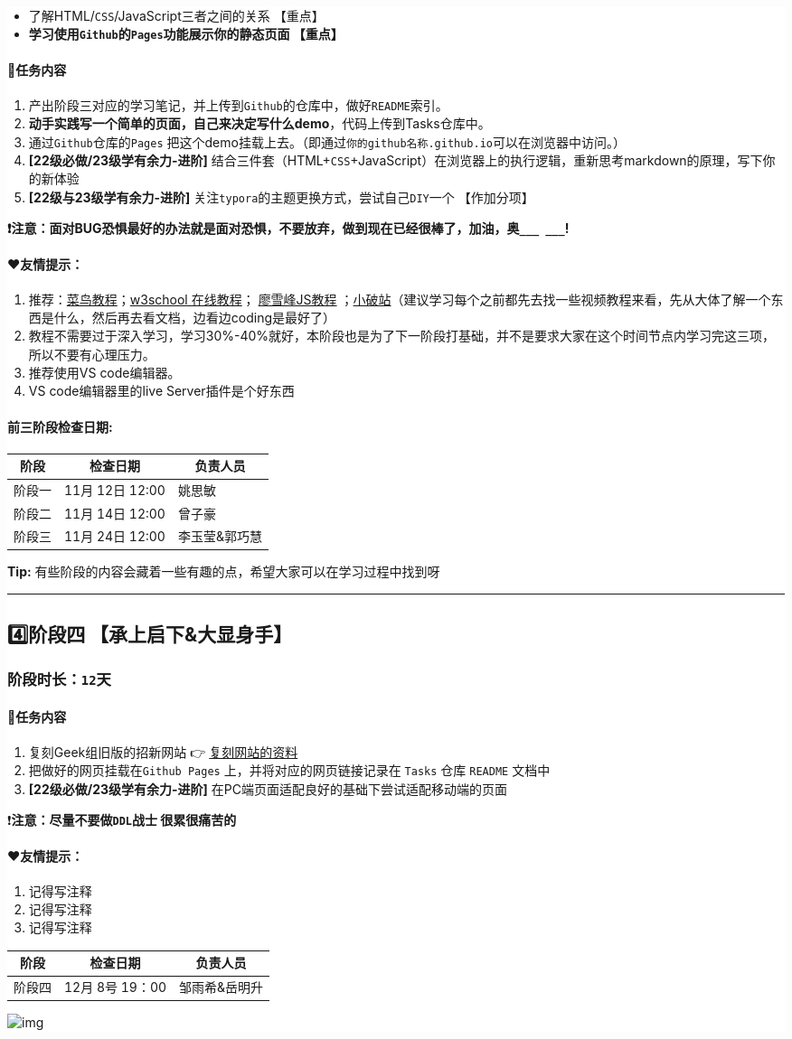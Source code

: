   + 了解HTML/`CSS`/JavaScript三者之间的关系 【重点】
+ **学习使用`Github`的`Pages`功能展示你的静态页面 【重点】**

#### 📑任务内容

1. 产出阶段三对应的学习笔记，并上传到`Github`的仓库中，做好`README`索引。
2. **动手实践写一个简单的页面，自己来决定写什么demo**，代码上传到Tasks仓库中。
3. 通过`Github`仓库的`Pages` 把这个demo挂载上去。（即通过`你的github名称.github.io`可以在浏览器中访问。）
4. **[22级必做/23级学有余力-进阶]** 结合三件套（HTML+`CSS`+JavaScript）在浏览器上的执行逻辑，重新思考markdown的原理，写下你的新体验
5. **[22级与23级学有余力-进阶]** 关注`typora`的主题更换方式，尝试自己`DIY`一个 【作加分项】

**❗注意：面对BUG恐惧最好的办法就是面对恐惧，不要放弃，做到现在已经很棒了，加油，奥`___ ___`!**

#### ❤友情提示：

1. 推荐：[菜鸟教程](https://www.runoob.com/)；[w3school 在线教程](https://www.w3school.com.cn/)； [廖雪峰JS教程](https://www.liaoxuefeng.com/wiki/1022910821149312/1023442583285984) ；[小破站](https://tower.im/teams/88948/documents/18264/bilibili.com)（建议学习每个之前都先去找一些视频教程来看，先从大体了解一个东西是什么，然后再去看文档，边看边coding是最好了）
2. 教程不需要过于深入学习，学习30%-40%就好，本阶段也是为了下一阶段打基础，并不是要求大家在这个时间节点内学习完这三项，所以不要有心理压力。
3. 推荐使用VS code编辑器。
4. VS code编辑器里的live Server插件是个好东西

#### 前三阶段检查日期:

| 阶段   | 检查日期        | 负责人员       |
| ------ | --------------- | -------------- |
| 阶段一 | 11月 12日 12:00 | 姚思敏         |
| 阶段二 | 11月 14日 12:00 | 曾子豪         |
| 阶段三 | 11月 24日 12:00 | 李玉莹&郭巧慧 |

**Tip:** 有些阶段的内容会藏着一些有趣的点，希望大家可以在学习过程中找到呀

------

## 4️⃣阶段四 【承上启下&大显身手】

### 阶段时长：`12`天

#### 📑任务内容

1. 复刻Geek组旧版的招新网站 👉 [复刻网站的资料](https://github.com/ntgeek/2023-Geek/blob/main/复刻招新网站要求点.zip)
2. 把做好的网页挂载在`Github Pages` 上，并将对应的网页链接记录在 `Tasks` 仓库 `README` 文档中
3. **[22级必做/23级学有余力-进阶]** 在PC端页面适配良好的基础下尝试适配移动端的页面

❗**注意：尽量不要做`DDL`战士 很累很痛苦的**

#### ❤友情提示：

1. 记得写注释
2. 记得写注释
3. 记得写注释

| 阶段   | 检查日期        | 负责人员       |
| ------ | --------------- | -------------- |
| 阶段四 | 12月 8号 19：00 | 邹雨希&岳明升 |

![img](https://raw.githubusercontent.com/itawenya/pic/main/IMG_5027(20221026-061239).JPG)
